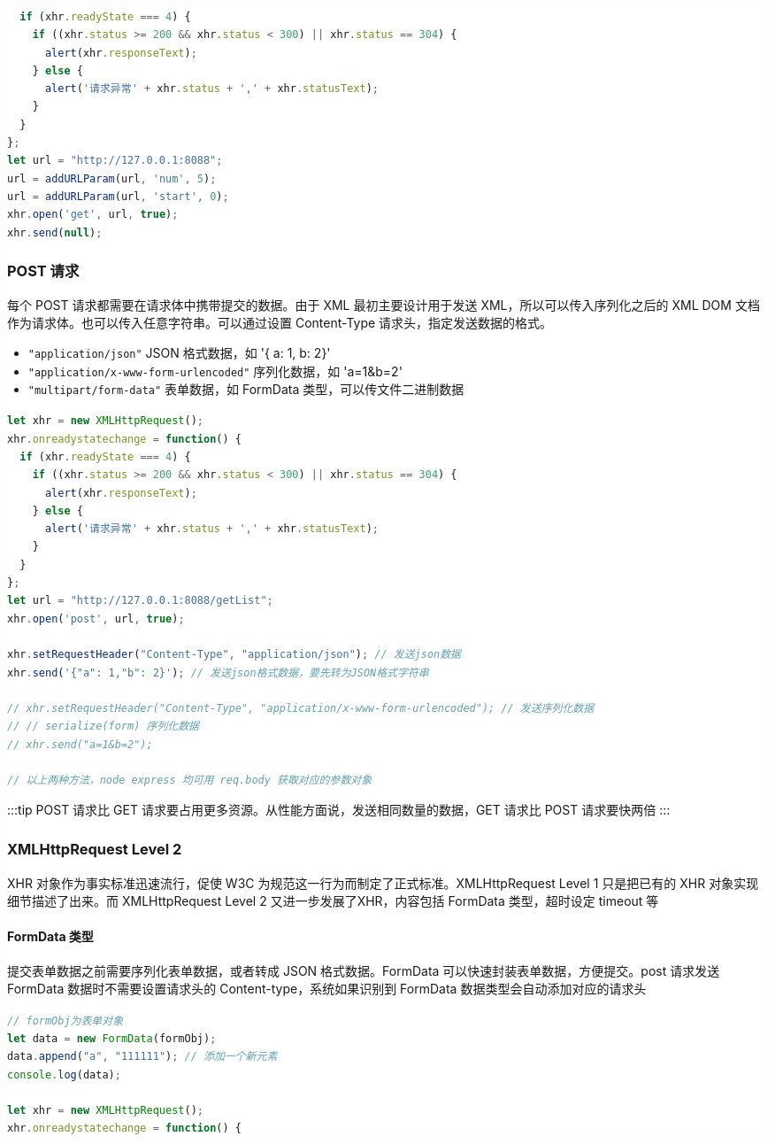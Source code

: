 ```js
  if (xhr.readyState === 4) {
    if ((xhr.status >= 200 && xhr.status < 300) || xhr.status == 304) {
      alert(xhr.responseText);
    } else {
      alert('请求异常' + xhr.status + ',' + xhr.statusText);
    }
  }
};
let url = "http://127.0.0.1:8088";
url = addURLParam(url, 'num', 5);
url = addURLParam(url, 'start', 0);
xhr.open('get', url, true);
xhr.send(null);
```
### POST 请求
每个 POST 请求都需要在请求体中携带提交的数据。由于 XML 最初主要设计用于发送 XML，所以可以传入序列化之后的 XML DOM 文档作为请求体。也可以传入任意字符串。可以通过设置 Content-Type 请求头，指定发送数据的格式。
- `"application/json"` JSON 格式数据，如 '{ a: 1, b: 2}'
- `"application/x-www-form-urlencoded"` 序列化数据，如 'a=1&b=2'
- `"multipart/form-data"` 表单数据，如 FormData 类型，可以传文件二进制数据

```js
let xhr = new XMLHttpRequest();
xhr.onreadystatechange = function() {
  if (xhr.readyState === 4) {
    if ((xhr.status >= 200 && xhr.status < 300) || xhr.status == 304) {
      alert(xhr.responseText);
    } else {
      alert('请求异常' + xhr.status + ',' + xhr.statusText);
    }
  }
};
let url = "http://127.0.0.1:8088/getList";
xhr.open('post', url, true);

xhr.setRequestHeader("Content-Type", "application/json"); // 发送json数据
xhr.send('{"a": 1,"b": 2}'); // 发送json格式数据，要先转为JSON格式字符串

// xhr.setRequestHeader("Content-Type", "application/x-www-form-urlencoded"); // 发送序列化数据
// // serialize(form) 序列化数据
// xhr.send("a=1&b=2"); 

// 以上两种方法，node express 均可用 req.body 获取对应的参数对象
```

:::tip
POST 请求比 GET 请求要占用更多资源。从性能方面说，发送相同数量的数据，GET 请求比 POST 请求要快两倍
:::

### XMLHttpRequest Level 2
XHR 对象作为事实标准迅速流行，促使 W3C 为规范这一行为而制定了正式标准。XMLHttpRequest Level 1 只是把已有的 XHR 对象实现细节描述了出来。而 XMLHttpRequest Level 2 又进一步发展了XHR，内容包括 FormData 类型，超时设定 timeout 等
#### FormData 类型
提交表单数据之前需要序列化表单数据，或者转成 JSON 格式数据。FormData 可以快速封装表单数据，方便提交。post 请求发送 FormData 数据时不需要设置请求头的 Content-type，系统如果识别到 FormData 数据类型会自动添加对应的请求头
```js
// formObj为表单对象
let data = new FormData(formObj);
data.append("a", "111111"); // 添加一个新元素
console.log(data);

let xhr = new XMLHttpRequest();
xhr.onreadystatechange = function() {
```